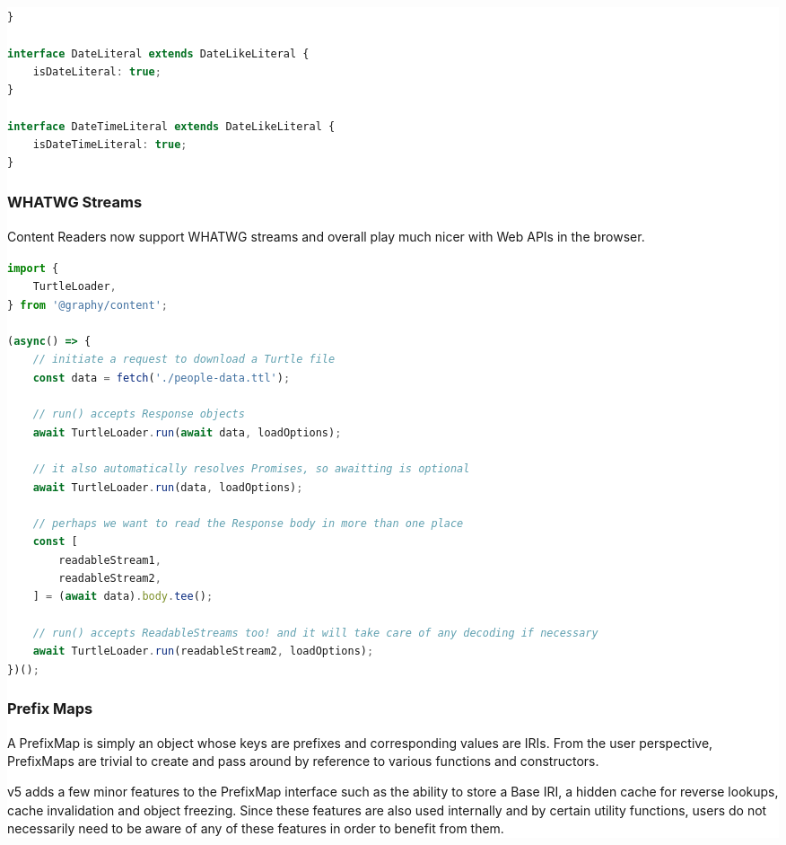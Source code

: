 ```ts
}

interface DateLiteral extends DateLikeLiteral {
	isDateLiteral: true;
}

interface DateTimeLiteral extends DateLikeLiteral {
	isDateTimeLiteral: true;
}
```


### WHATWG Streams
Content Readers now support WHATWG streams and overall play much nicer with Web APIs in the browser. 

```js
import {
    TurtleLoader,
} from '@graphy/content';

(async() => {
    // initiate a request to download a Turtle file
    const data = fetch('./people-data.ttl');

    // run() accepts Response objects
    await TurtleLoader.run(await data, loadOptions);

    // it also automatically resolves Promises, so awaitting is optional
    await TurtleLoader.run(data, loadOptions);

    // perhaps we want to read the Response body in more than one place
    const [
        readableStream1,
        readableStream2,
    ] = (await data).body.tee();

    // run() accepts ReadableStreams too! and it will take care of any decoding if necessary
    await TurtleLoader.run(readableStream2, loadOptions);
})();
```


### Prefix Maps
A PrefixMap is simply an object whose keys are prefixes and corresponding values are IRIs. From the user perspective, PrefixMaps are trivial to create and pass around by reference to various functions and constructors.

v5 adds a few minor features to the PrefixMap interface such as the ability to store a Base IRI, a hidden cache for reverse lookups, cache invalidation and object freezing. Since these features are also used internally and by certain utility functions, users do not necessarily need to be aware of any of these features in order to benefit from them.
